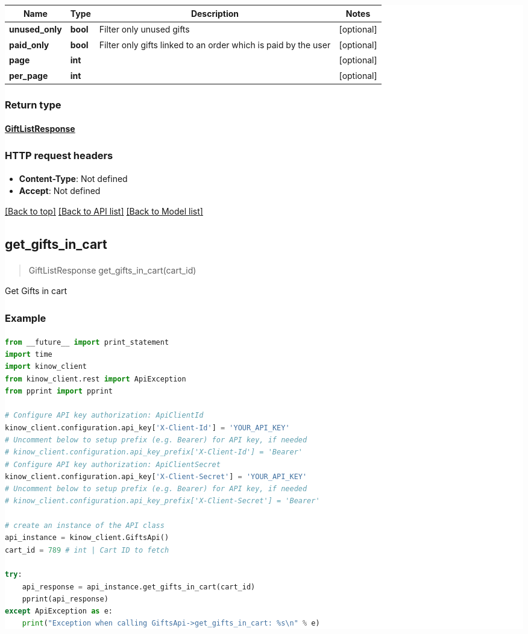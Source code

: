 Name | Type | Description  | Notes
------------- | ------------- | ------------- | -------------
 **unused_only** | **bool**| Filter only unused gifts | [optional] 
 **paid_only** | **bool**| Filter only gifts linked to an order which is paid by the user | [optional] 
 **page** | **int**|  | [optional] 
 **per_page** | **int**|  | [optional] 

### Return type

[**GiftListResponse**](#GiftListResponse)

### HTTP request headers

 - **Content-Type**: Not defined
 - **Accept**: Not defined

[[Back to top]](#) [[Back to API list]](#documentation-for-api-endpoints) [[Back to Model list]](#documentation-for-models)

## **get_gifts_in_cart**
> GiftListResponse get_gifts_in_cart(cart_id)



Get Gifts in cart

### Example 
```python
from __future__ import print_statement
import time
import kinow_client
from kinow_client.rest import ApiException
from pprint import pprint

# Configure API key authorization: ApiClientId
kinow_client.configuration.api_key['X-Client-Id'] = 'YOUR_API_KEY'
# Uncomment below to setup prefix (e.g. Bearer) for API key, if needed
# kinow_client.configuration.api_key_prefix['X-Client-Id'] = 'Bearer'
# Configure API key authorization: ApiClientSecret
kinow_client.configuration.api_key['X-Client-Secret'] = 'YOUR_API_KEY'
# Uncomment below to setup prefix (e.g. Bearer) for API key, if needed
# kinow_client.configuration.api_key_prefix['X-Client-Secret'] = 'Bearer'

# create an instance of the API class
api_instance = kinow_client.GiftsApi()
cart_id = 789 # int | Cart ID to fetch

try: 
    api_response = api_instance.get_gifts_in_cart(cart_id)
    pprint(api_response)
except ApiException as e:
    print("Exception when calling GiftsApi->get_gifts_in_cart: %s\n" % e)
```
